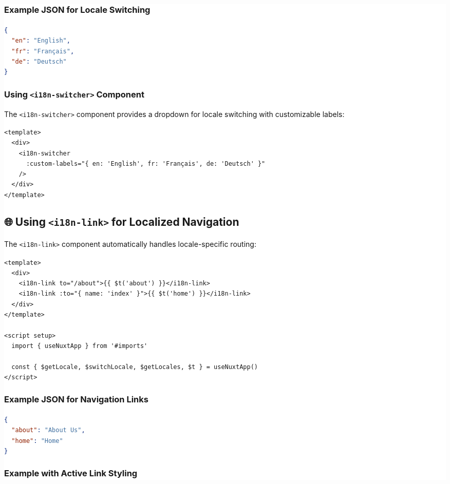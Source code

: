 ### Example JSON for Locale Switching

```json
{
  "en": "English",
  "fr": "Français",
  "de": "Deutsch"
}
```

### Using `<i18n-switcher>` Component

The `<i18n-switcher>` component provides a dropdown for locale switching with customizable labels:

```vue
<template>
  <div>
    <i18n-switcher
      :custom-labels="{ en: 'English', fr: 'Français', de: 'Deutsch' }"
    />
  </div>
</template>
```

## 🌐 Using `<i18n-link>` for Localized Navigation

The `<i18n-link>` component automatically handles locale-specific routing:

```vue
<template>
  <div>
    <i18n-link to="/about">{{ $t('about') }}</i18n-link>
    <i18n-link :to="{ name: 'index' }">{{ $t('home') }}</i18n-link>
  </div>
</template>

<script setup>
  import { useNuxtApp } from '#imports'

  const { $getLocale, $switchLocale, $getLocales, $t } = useNuxtApp()
</script>
```

### Example JSON for Navigation Links

```json
{
  "about": "About Us",
  "home": "Home"
}
```

### Example with Active Link Styling
